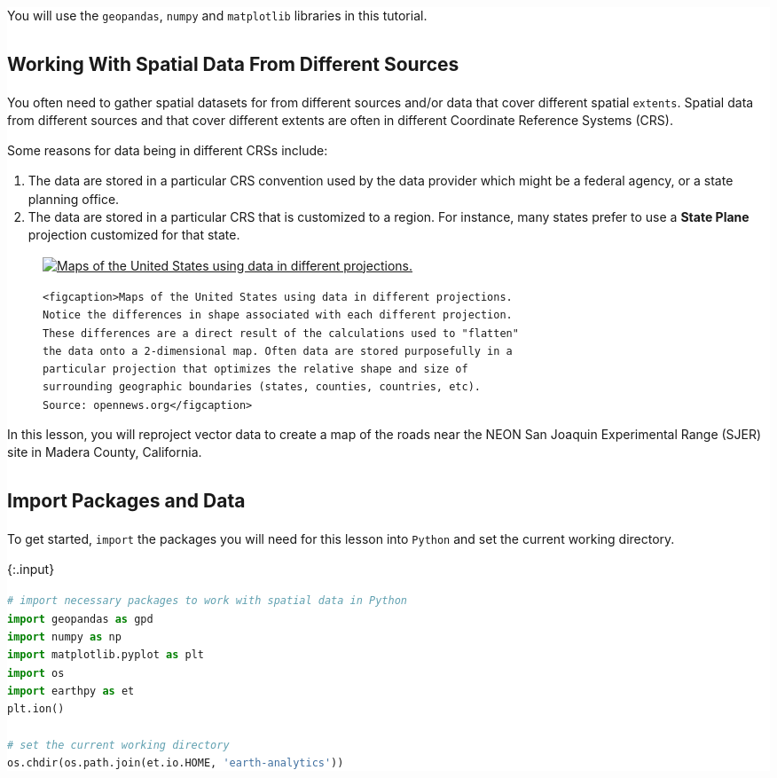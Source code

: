 You will use the `geopandas`, `numpy` and `matplotlib` libraries in this tutorial.

## Working With Spatial Data From Different Sources
You often need to gather spatial datasets for from
different sources and/or data that cover different spatial `extents`. Spatial
data from different sources and that cover different extents are often in
different Coordinate Reference Systems (CRS).

Some reasons for data being in different CRSs include:

1. The data are stored in a particular CRS convention used by the data
provider which might be a federal agency, or a state planning office.
2. The data are stored in a particular CRS that is customized to a region.
For instance, many states prefer to use a **State Plane** projection customized
for that state.

<figure>
    <a href="{{ site.url }}/images/courses/earth-analytics/spatial-data/compare-mercator-utm-wgs-projections.jpg">
    <img src="{{ site.url }}/images/courses/earth-analytics/spatial-data/compare-mercator-utm-wgs-projections.jpg" alt="Maps of the United States using data in different projections.">
    </a>

    <figcaption>Maps of the United States using data in different projections.
    Notice the differences in shape associated with each different projection.
    These differences are a direct result of the calculations used to "flatten"
    the data onto a 2-dimensional map. Often data are stored purposefully in a
    particular projection that optimizes the relative shape and size of
    surrounding geographic boundaries (states, counties, countries, etc).
    Source: opennews.org</figcaption>
</figure>


In this lesson, you will reproject vector data to create a map of the roads near the NEON San Joaquin Experimental Range (SJER) site in Madera County, California.  

## Import Packages and Data 

To get started, `import` the packages you will need for this lesson into `Python` and set the current working directory. 

{:.input}
```python
# import necessary packages to work with spatial data in Python
import geopandas as gpd
import numpy as np
import matplotlib.pyplot as plt
import os 
import earthpy as et 
plt.ion()

# set the current working directory
os.chdir(os.path.join(et.io.HOME, 'earth-analytics'))
```
